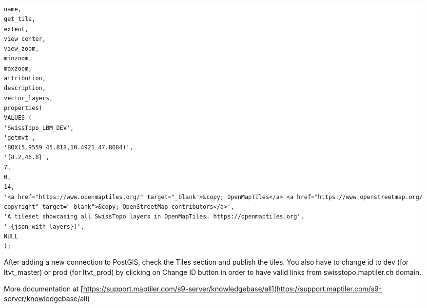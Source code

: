 ```
name,
get_tile,
extent,
view_center,
view_zoom,
minzoom,
maxzoom,
attribution,
description,
vector_layers,
properties)
VALUES (
'SwissTopo_LBM_DEV',
'getmvt',
'BOX(5.9559 45.818,10.4921 47.8084)',
'{8.2,46.8}',
7,
0,
14,
'<a href="https://www.openmaptiles.org/" target="_blank">&copy; OpenMapTiles</a> <a href="https://www.openstreetmap.org/copyright" target="_blank">&copy; OpenStreetMap contributors</a>',
'A tileset showcasing all SwissTopo layers in OpenMapTiles. https://openmaptiles.org',
'[{json_with_layers}]',
NULL
);
```


After adding a new connection to PostGIS, check the Tiles section and publish the tiles. You also have to change id to dev (for ltvt_master) or prod (for ltvt_prod) by clicking on Change ID button in order to have valid links from swisstopo.maptiler.ch domain.

More documentation at [https://support.maptiler.com/s9-server/knowledgebase/all](https://support.maptiler.com/s9-server/knowledgebase/all)

